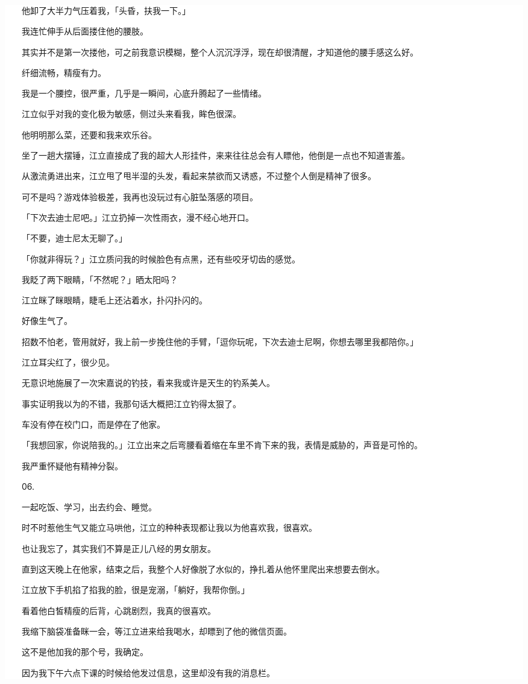 &emsp;&emsp;他卸了大半力气压着我，「头昏，扶我一下。」  
  
&emsp;&emsp;我连忙伸手从后面搂住他的腰肢。  
  
&emsp;&emsp;其实并不是第一次搂他，可之前我意识模糊，整个人沉沉浮浮，现在却很清醒，才知道他的腰手感这么好。  
  
&emsp;&emsp;纤细流畅，精瘦有力。  
  
&emsp;&emsp;我是一个腰控，很严重，几乎是一瞬间，心底升腾起了一些情绪。  
  
&emsp;&emsp;江立似乎对我的变化极为敏感，侧过头来看我，眸色很深。  
  
&emsp;&emsp;他明明那么菜，还要和我来欢乐谷。  
  
&emsp;&emsp;坐了一趟大摆锤，江立直接成了我的超大人形挂件，来来往往总会有人瞟他，他倒是一点也不知道害羞。  
  
&emsp;&emsp;从激流勇进出来，江立甩了甩半湿的头发，看起来禁欲而又诱惑，不过整个人倒是精神了很多。  
  
&emsp;&emsp;可不是吗？游戏体验极差，我再也没玩过有心脏坠落感的项目。  
  
&emsp;&emsp;「下次去迪士尼吧。」江立扔掉一次性雨衣，漫不经心地开口。  
  
&emsp;&emsp;「不要，迪士尼太无聊了。」  
  
&emsp;&emsp;「你就非得玩？」江立质问我的时候脸色有点黑，还有些咬牙切齿的感觉。  
  
&emsp;&emsp;我眨了两下眼睛，「不然呢？」晒太阳吗？  
  
&emsp;&emsp;江立眯了眯眼睛，睫毛上还沾着水，扑闪扑闪的。  
  
&emsp;&emsp;好像生气了。  
  
&emsp;&emsp;招数不怕老，管用就好，我上前一步挽住他的手臂，「逗你玩呢，下次去迪士尼啊，你想去哪里我都陪你。」  
  
&emsp;&emsp;江立耳尖红了，很少见。  
  
&emsp;&emsp;无意识地施展了一次宋嘉说的钓技，看来我或许是天生的钓系美人。  
  
&emsp;&emsp;事实证明我以为的不错，我那句话大概把江立钓得太狠了。  
  
&emsp;&emsp;车没有停在校门口，而是停在了他家。  
  
&emsp;&emsp;「我想回家，你说陪我的。」江立出来之后弯腰看着缩在车里不肯下来的我，表情是威胁的，声音是可怜的。  
  
&emsp;&emsp;我严重怀疑他有精神分裂。  
  
&emsp;&emsp;06.  
  
&emsp;&emsp;一起吃饭、学习，出去约会、睡觉。  
  
&emsp;&emsp;时不时惹他生气又能立马哄他，江立的种种表现都让我以为他喜欢我，很喜欢。  
  
&emsp;&emsp;也让我忘了，其实我们不算是正儿八经的男女朋友。  
  
&emsp;&emsp;直到这天晚上在他家，结束之后，我整个人好像脱了水似的，挣扎着从他怀里爬出来想要去倒水。  
  
&emsp;&emsp;江立放下手机掐了掐我的脸，很是宠溺，「躺好，我帮你倒。」  
  
&emsp;&emsp;看着他白皙精瘦的后背，心跳剧烈，我真的很喜欢。  
  
&emsp;&emsp;我缩下脑袋准备眯一会，等江立进来给我喝水，却瞟到了他的微信页面。  
  
&emsp;&emsp;这不是他加我的那个号，我确定。  
  
&emsp;&emsp;因为我下午六点下课的时候给他发过信息，这里却没有我的消息栏。  
  